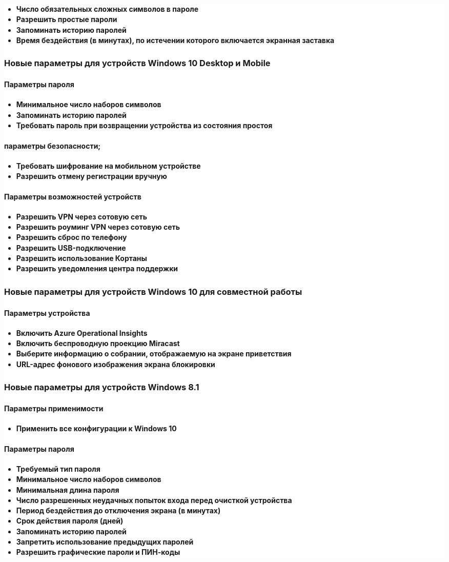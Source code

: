 - **Число обязательных сложных символов в пароле**
- **Разрешить простые пароли**
- **Запоминать историю паролей**
- **Время бездействия (в минутах), по истечении которого включается экранная заставка**

### <a name="new-settings-for-windows-10-desktop-and-mobile-devices"></a>Новые параметры для устройств Windows 10 Desktop и Mobile

#### <a name="password-settings"></a>Параметры пароля

- **Минимальное число наборов символов**
- **Запоминать историю паролей**
- **Требовать пароль при возвращении устройства из состояния простоя**

#### <a name="security-settings"></a>параметры безопасности;

- **Требовать шифрование на мобильном устройстве**
- **Разрешить отмену регистрации вручную**

#### <a name="device-capability-settings"></a>Параметры возможностей устройств

- **Разрешить VPN через сотовую сеть**
- **Разрешить роуминг VPN через сотовую сеть**
- **Разрешить сброс по телефону**
- **Разрешить USB-подключение**
- **Разрешить использование Кортаны**
- **Разрешить уведомления центра поддержки**

### <a name="new-settings-for-windows-10-team-devices"></a>Новые параметры для устройств Windows 10 для совместной работы

#### <a name="device-settings"></a>Параметры устройства

- **Включить Azure Operational Insights**
- **Включить беспроводную проекцию Miracast**
- **Выберите информацию о собрании, отображаемую на экране приветствия**
- **URL-адрес фонового изображения экрана блокировки**


### <a name="new-settings-for-windows-81-devices"></a>Новые параметры для устройств Windows 8.1

#### <a name="applicability-settings"></a>Параметры применимости

- **Применить все конфигурации к Windows 10**

#### <a name="password-settings"></a>Параметры пароля

- **Требуемый тип пароля**
- **Минимальное число наборов символов**
- **Минимальная длина пароля**
- **Число разрешенных неудачных попыток входа перед очисткой устройства**
- **Период бездействия до отключения экрана (в минутах)**
- **Срок действия пароля (дней)**
- **Запоминать историю паролей**
- **Запретить использование предыдущих паролей**
- **Разрешить графические пароли и ПИН-коды**
